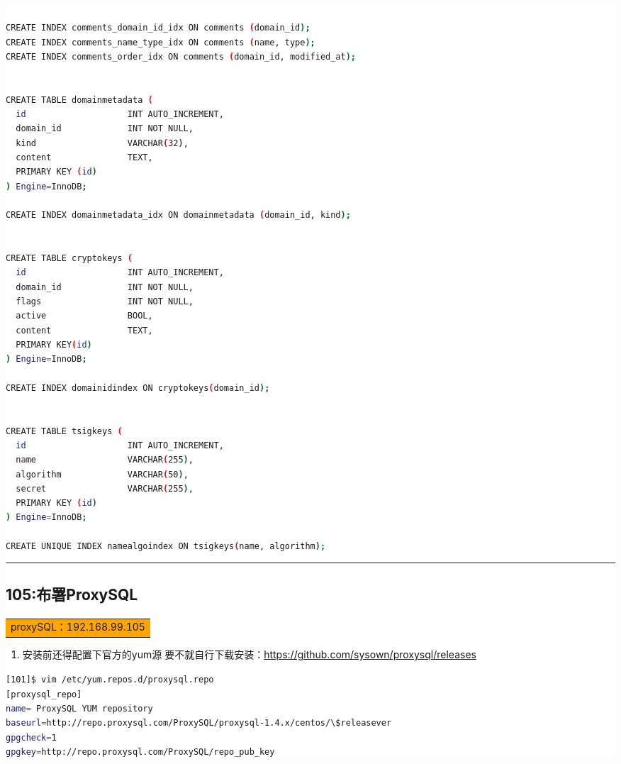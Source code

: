```sh

CREATE INDEX comments_domain_id_idx ON comments (domain_id);
CREATE INDEX comments_name_type_idx ON comments (name, type);
CREATE INDEX comments_order_idx ON comments (domain_id, modified_at);


CREATE TABLE domainmetadata (
  id                    INT AUTO_INCREMENT,
  domain_id             INT NOT NULL,
  kind                  VARCHAR(32),
  content               TEXT,
  PRIMARY KEY (id)
) Engine=InnoDB;

CREATE INDEX domainmetadata_idx ON domainmetadata (domain_id, kind);


CREATE TABLE cryptokeys (
  id                    INT AUTO_INCREMENT,
  domain_id             INT NOT NULL,
  flags                 INT NOT NULL,
  active                BOOL,
  content               TEXT,
  PRIMARY KEY(id)
) Engine=InnoDB;

CREATE INDEX domainidindex ON cryptokeys(domain_id);


CREATE TABLE tsigkeys (
  id                    INT AUTO_INCREMENT,
  name                  VARCHAR(255),
  algorithm             VARCHAR(50),
  secret                VARCHAR(255),
  PRIMARY KEY (id)
) Engine=InnoDB;

CREATE UNIQUE INDEX namealgoindex ON tsigkeys(name, algorithm);
```

- - -

## 105:布署ProxySQL

<table><tr><td bgcolor=orange> proxySQL：192.168.99.105  </td></tr></table>

1. 安装前还得配置下官方的yum源
要不就自行下载安装：https://github.com/sysown/proxysql/releases
```bash
[101]$ vim /etc/yum.repos.d/proxysql.repo
[proxysql_repo]
name= ProxySQL YUM repository
baseurl=http://repo.proxysql.com/ProxySQL/proxysql-1.4.x/centos/\$releasever
gpgcheck=1
gpgkey=http://repo.proxysql.com/ProxySQL/repo_pub_key
```
